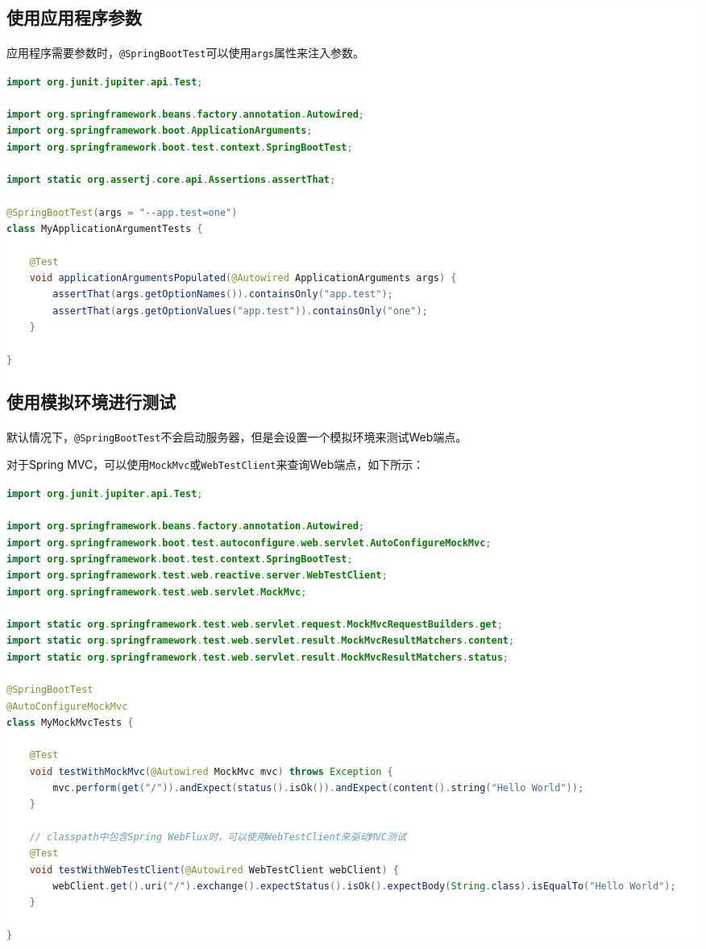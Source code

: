 ## 使用应用程序参数

应用程序需要参数时，`@SpringBootTest`可以使用`args`属性来注入参数。

```java
import org.junit.jupiter.api.Test;

import org.springframework.beans.factory.annotation.Autowired;
import org.springframework.boot.ApplicationArguments;
import org.springframework.boot.test.context.SpringBootTest;

import static org.assertj.core.api.Assertions.assertThat;

@SpringBootTest(args = "--app.test=one")
class MyApplicationArgumentTests {

    @Test
    void applicationArgumentsPopulated(@Autowired ApplicationArguments args) {
        assertThat(args.getOptionNames()).containsOnly("app.test");
        assertThat(args.getOptionValues("app.test")).containsOnly("one");
    }

}
```

## 使用模拟环境进行测试

默认情况下，`@SpringBootTest`不会启动服务器，但是会设置一个模拟环境来测试Web端点。

对于Spring MVC，可以使用`MockMvc`或`WebTestClient`来查询Web端点，如下所示：

```java
import org.junit.jupiter.api.Test;

import org.springframework.beans.factory.annotation.Autowired;
import org.springframework.boot.test.autoconfigure.web.servlet.AutoConfigureMockMvc;
import org.springframework.boot.test.context.SpringBootTest;
import org.springframework.test.web.reactive.server.WebTestClient;
import org.springframework.test.web.servlet.MockMvc;

import static org.springframework.test.web.servlet.request.MockMvcRequestBuilders.get;
import static org.springframework.test.web.servlet.result.MockMvcResultMatchers.content;
import static org.springframework.test.web.servlet.result.MockMvcResultMatchers.status;

@SpringBootTest
@AutoConfigureMockMvc
class MyMockMvcTests {

    @Test
    void testWithMockMvc(@Autowired MockMvc mvc) throws Exception {
        mvc.perform(get("/")).andExpect(status().isOk()).andExpect(content().string("Hello World"));
    }

    // classpath中包含Spring WebFlux时，可以使用WebTestClient来驱动MVC测试
    @Test
    void testWithWebTestClient(@Autowired WebTestClient webClient) {
        webClient.get().uri("/").exchange().expectStatus().isOk().expectBody(String.class).isEqualTo("Hello World");
    }

}
```
